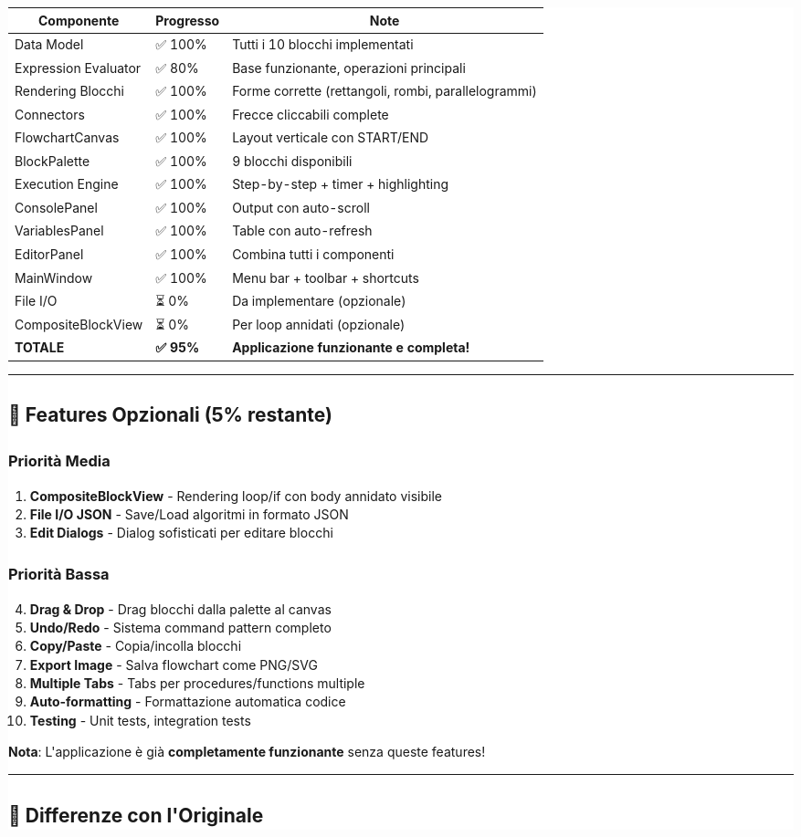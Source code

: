 | Componente | Progresso | Note |
|-----------|-----------|------|
| Data Model | ✅ 100% | Tutti i 10 blocchi implementati |
| Expression Evaluator | ✅ 80% | Base funzionante, operazioni principali |
| Rendering Blocchi | ✅ 100% | Forme corrette (rettangoli, rombi, parallelogrammi) |
| Connectors | ✅ 100% | Frecce cliccabili complete |
| FlowchartCanvas | ✅ 100% | Layout verticale con START/END |
| BlockPalette | ✅ 100% | 9 blocchi disponibili |
| Execution Engine | ✅ 100% | Step-by-step + timer + highlighting |
| ConsolePanel | ✅ 100% | Output con auto-scroll |
| VariablesPanel | ✅ 100% | Table con auto-refresh |
| EditorPanel | ✅ 100% | Combina tutti i componenti |
| MainWindow | ✅ 100% | Menu bar + toolbar + shortcuts |
| File I/O | ⏳ 0% | Da implementare (opzionale) |
| CompositeBlockView | ⏳ 0% | Per loop annidati (opzionale) |
| **TOTALE** | **✅ 95%** | **Applicazione funzionante e completa!** |

---

## 🎯 Features Opzionali (5% restante)

### Priorità Media
1. **CompositeBlockView** - Rendering loop/if con body annidato visibile
2. **File I/O JSON** - Save/Load algoritmi in formato JSON
3. **Edit Dialogs** - Dialog sofisticati per editare blocchi

### Priorità Bassa
4. **Drag & Drop** - Drag blocchi dalla palette al canvas
5. **Undo/Redo** - Sistema command pattern completo
6. **Copy/Paste** - Copia/incolla blocchi
7. **Export Image** - Salva flowchart come PNG/SVG
8. **Multiple Tabs** - Tabs per procedures/functions multiple
9. **Auto-formatting** - Formattazione automatica codice
10. **Testing** - Unit tests, integration tests

**Nota**: L'applicazione è già **completamente funzionante** senza queste features!

---

## 📝 Differenze con l'Originale
